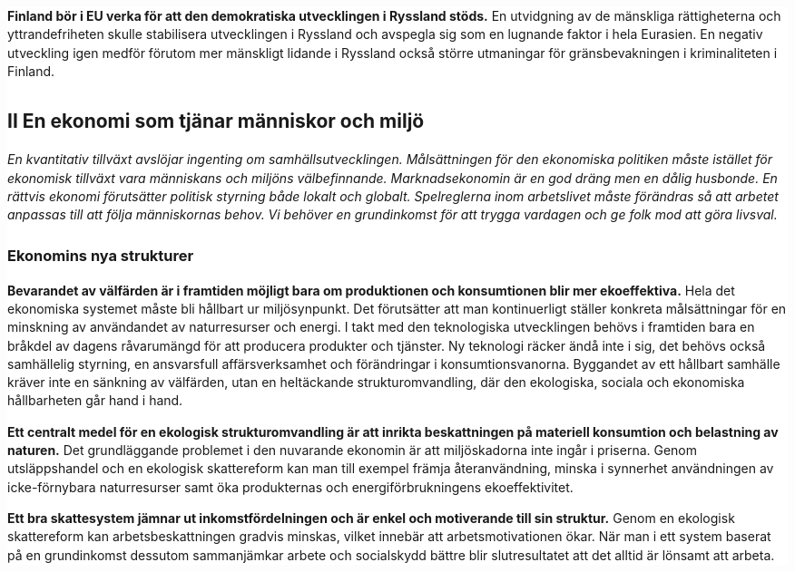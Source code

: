 
**Finland bör i EU verka för att den demokratiska utvecklingen i
Ryssland stöds.** En utvidgning av de mänskliga rättigheterna och
yttrandefriheten skulle stabilisera utvecklingen i Ryssland och avspegla sig
som en lugnande faktor i hela Eurasien. En negativ utveckling igen medför
förutom mer mänskligt lidande i Ryssland också större utmaningar för
gränsbevakningen i kriminaliteten i Finland.


## II En ekonomi som tjänar människor och miljö


*En kvantitativ tillväxt avslöjar ingenting om samhällsutvecklingen.
Målsättningen för den ekonomiska politiken måste istället för ekonomisk
tillväxt vara människans och miljöns välbefinnande. Marknadsekonomin är
en god dräng men en dålig husbonde. En rättvis ekonomi förutsätter
politisk styrning både lokalt och globalt. Spelreglerna inom arbetslivet
måste förändras så att arbetet anpassas till att följa människornas behov.
Vi behöver en grundinkomst för att trygga vardagen och ge folk mod att
göra livsval.*


### Ekonomins nya strukturer


**Bevarandet av välfärden är i framtiden möjligt bara om
produktionen och konsumtionen blir mer ekoeffektiva.** Hela det
ekonomiska systemet måste bli hållbart ur miljösynpunkt. Det förutsätter
att man kontinuerligt ställer konkreta målsättningar för en minskning av
användandet av naturresurser och energi. I takt med den teknologiska
utvecklingen behövs i framtiden bara en bråkdel av dagens råvarumängd
för att producera produkter och tjänster. Ny teknologi räcker ändå inte i
sig, det behövs också samhällelig styrning, en ansvarsfull
affärsverksamhet och förändringar i konsumtionsvanorna. Byggandet av
ett hållbart samhälle kräver inte en sänkning av välfärden, utan en
heltäckande strukturomvandling, där den ekologiska, sociala och
ekonomiska hållbarheten går hand i hand.


**Ett centralt medel för en ekologisk strukturomvandling är att
inrikta beskattningen på materiell konsumtion och belastning av
naturen.** Det grundläggande problemet i den nuvarande ekonomin är att
miljöskadorna inte ingår i priserna. Genom utsläppshandel och en
ekologisk skattereform kan man till exempel främja återanvändning,
minska i synnerhet användningen av icke-förnybara naturresurser samt
öka produkternas och energiförbrukningens ekoeffektivitet.


**Ett bra skattesystem jämnar ut inkomstfördelningen och är enkel
och motiverande till sin struktur.** Genom en ekologisk skattereform
kan arbetsbeskattningen gradvis minskas, vilket innebär att
arbetsmotivationen ökar. När man i ett system baserat på en
grundinkomst dessutom sammanjämkar arbete och socialskydd bättre blir
slutresultatet att det alltid är lönsamt att arbeta.

